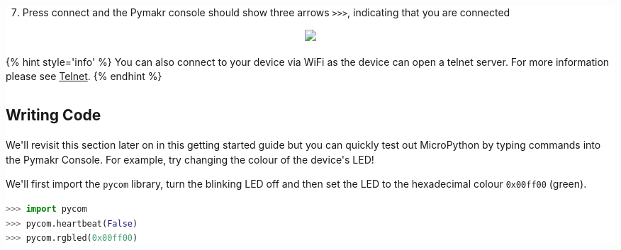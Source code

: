7. Press connect and the Pymakr console should show three arrows `>>>`, indicating that you are connected
<p align="center"><img src ="../../../img/atom/atom_config_step_7.png" width="600"></p>


{% hint style='info' %}
You can also connect to your device via WiFi as the device can open a telnet server. For more information please see [Telnet](../../toolsandfeatures/repl/telnet.md).
{% endhint %}

## Writing Code

We'll revisit this section later on in this getting started guide but you can quickly test out MicroPython by typing commands into the Pymakr Console. For example, try changing the colour of the device's LED!

We'll first import the `pycom` library, turn the blinking LED off and then set the LED to the hexadecimal colour `0x00ff00` (green).

```python
>>> import pycom
>>> pycom.heartbeat(False)
>>> pycom.rgbled(0x00ff00)
```
